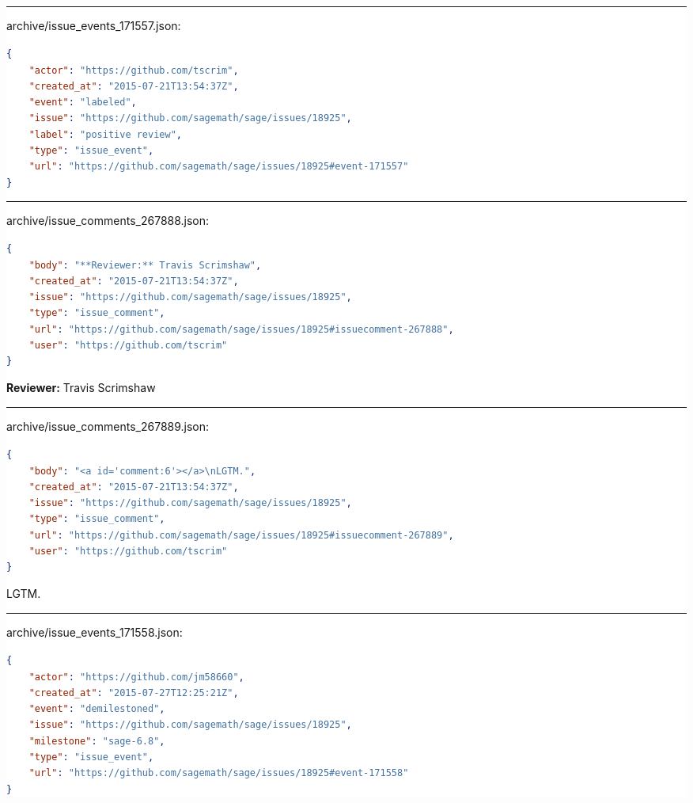 
---

archive/issue_events_171557.json:
```json
{
    "actor": "https://github.com/tscrim",
    "created_at": "2015-07-21T13:54:37Z",
    "event": "labeled",
    "issue": "https://github.com/sagemath/sage/issues/18925",
    "label": "positive review",
    "type": "issue_event",
    "url": "https://github.com/sagemath/sage/issues/18925#event-171557"
}
```



---

archive/issue_comments_267888.json:
```json
{
    "body": "**Reviewer:** Travis Scrimshaw",
    "created_at": "2015-07-21T13:54:37Z",
    "issue": "https://github.com/sagemath/sage/issues/18925",
    "type": "issue_comment",
    "url": "https://github.com/sagemath/sage/issues/18925#issuecomment-267888",
    "user": "https://github.com/tscrim"
}
```

**Reviewer:** Travis Scrimshaw



---

archive/issue_comments_267889.json:
```json
{
    "body": "<a id='comment:6'></a>\nLGTM.",
    "created_at": "2015-07-21T13:54:37Z",
    "issue": "https://github.com/sagemath/sage/issues/18925",
    "type": "issue_comment",
    "url": "https://github.com/sagemath/sage/issues/18925#issuecomment-267889",
    "user": "https://github.com/tscrim"
}
```

<a id='comment:6'></a>
LGTM.



---

archive/issue_events_171558.json:
```json
{
    "actor": "https://github.com/jm58660",
    "created_at": "2015-07-27T12:25:21Z",
    "event": "demilestoned",
    "issue": "https://github.com/sagemath/sage/issues/18925",
    "milestone": "sage-6.8",
    "type": "issue_event",
    "url": "https://github.com/sagemath/sage/issues/18925#event-171558"
}
```
